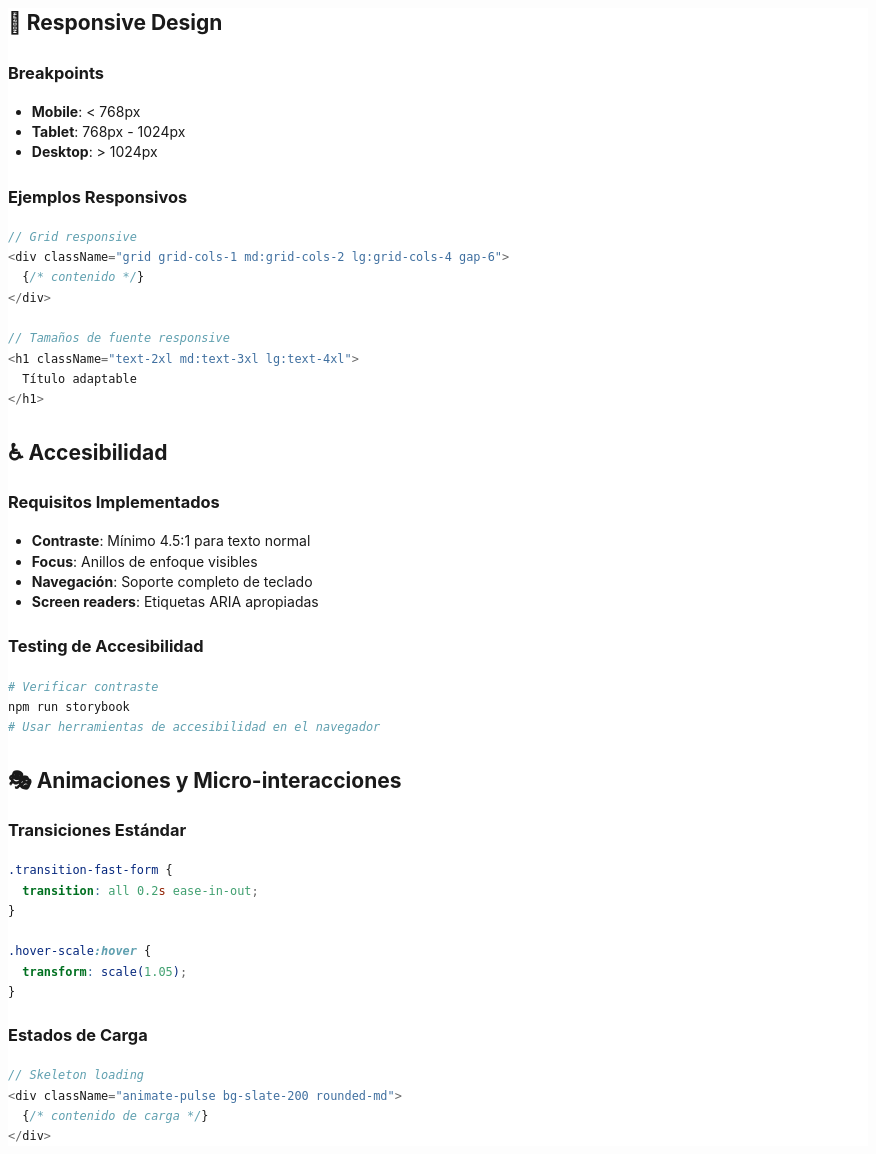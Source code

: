 ## 📱 Responsive Design

### Breakpoints
- **Mobile**: < 768px
- **Tablet**: 768px - 1024px
- **Desktop**: > 1024px

### Ejemplos Responsivos
```typescript
// Grid responsive
<div className="grid grid-cols-1 md:grid-cols-2 lg:grid-cols-4 gap-6">
  {/* contenido */}
</div>

// Tamaños de fuente responsive
<h1 className="text-2xl md:text-3xl lg:text-4xl">
  Título adaptable
</h1>
```

## ♿ Accesibilidad

### Requisitos Implementados
- **Contraste**: Mínimo 4.5:1 para texto normal
- **Focus**: Anillos de enfoque visibles
- **Navegación**: Soporte completo de teclado
- **Screen readers**: Etiquetas ARIA apropiadas

### Testing de Accesibilidad
```bash
# Verificar contraste
npm run storybook
# Usar herramientas de accesibilidad en el navegador
```

## 🎭 Animaciones y Micro-interacciones

### Transiciones Estándar
```css
.transition-fast-form {
  transition: all 0.2s ease-in-out;
}

.hover-scale:hover {
  transform: scale(1.05);
}
```

### Estados de Carga
```typescript
// Skeleton loading
<div className="animate-pulse bg-slate-200 rounded-md">
  {/* contenido de carga */}
</div>
```
